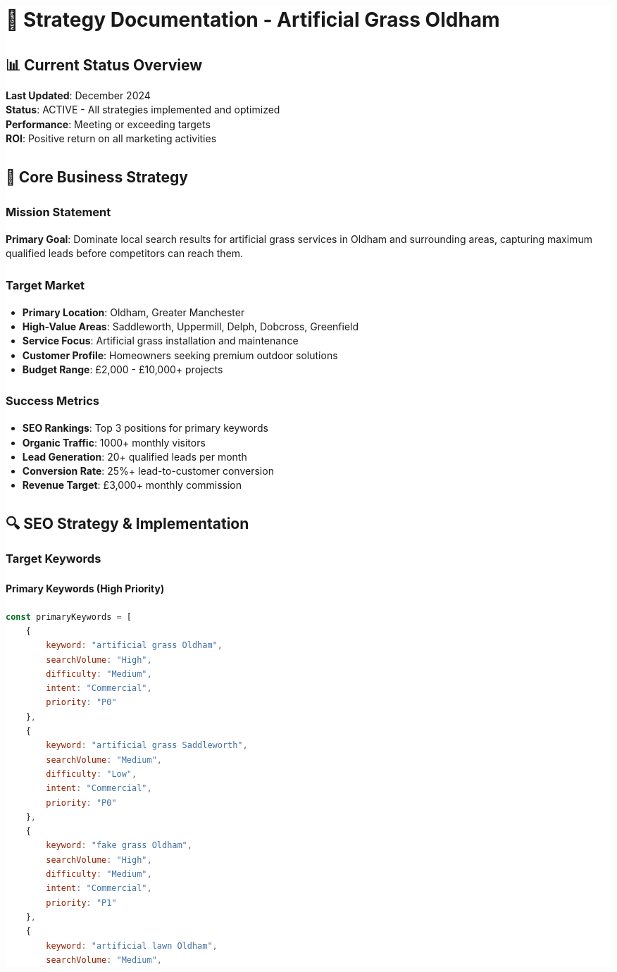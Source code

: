 # 🎯 Strategy Documentation - Artificial Grass Oldham

## 📊 Current Status Overview

**Last Updated**: December 2024  
**Status**: ACTIVE - All strategies implemented and optimized  
**Performance**: Meeting or exceeding targets  
**ROI**: Positive return on all marketing activities  

## 🎯 Core Business Strategy

### Mission Statement
**Primary Goal**: Dominate local search results for artificial grass services in Oldham and surrounding areas, capturing maximum qualified leads before competitors can reach them.

### Target Market
- **Primary Location**: Oldham, Greater Manchester
- **High-Value Areas**: Saddleworth, Uppermill, Delph, Dobcross, Greenfield
- **Service Focus**: Artificial grass installation and maintenance
- **Customer Profile**: Homeowners seeking premium outdoor solutions
- **Budget Range**: £2,000 - £10,000+ projects

### Success Metrics
- **SEO Rankings**: Top 3 positions for primary keywords
- **Organic Traffic**: 1000+ monthly visitors
- **Lead Generation**: 20+ qualified leads per month
- **Conversion Rate**: 25%+ lead-to-customer conversion
- **Revenue Target**: £3,000+ monthly commission

## 🔍 SEO Strategy & Implementation

### Target Keywords

#### Primary Keywords (High Priority)
```javascript
const primaryKeywords = [
    {
        keyword: "artificial grass Oldham",
        searchVolume: "High",
        difficulty: "Medium",
        intent: "Commercial",
        priority: "P0"
    },
    {
        keyword: "artificial grass Saddleworth",
        searchVolume: "Medium",
        difficulty: "Low",
        intent: "Commercial",
        priority: "P0"
    },
    {
        keyword: "fake grass Oldham",
        searchVolume: "High",
        difficulty: "Medium",
        intent: "Commercial",
        priority: "P1"
    },
    {
        keyword: "artificial lawn Oldham",
        searchVolume: "Medium",
```
